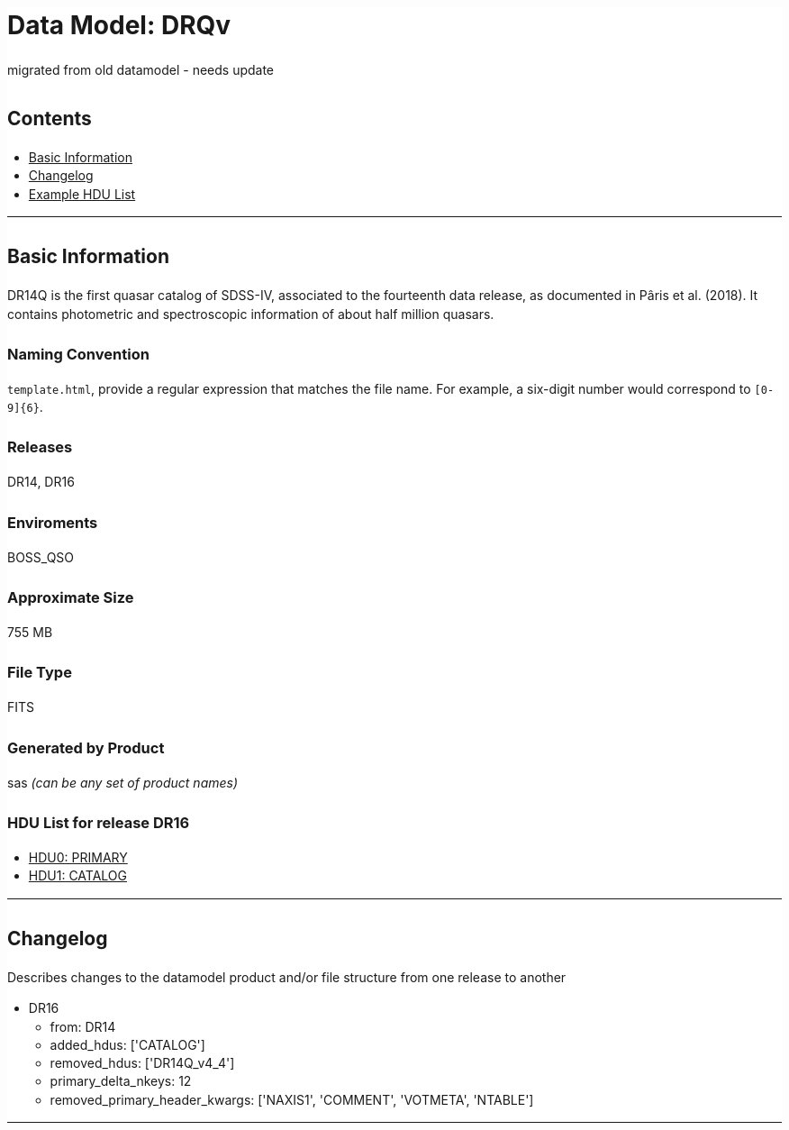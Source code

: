 # Data Model: DRQv


migrated from old datamodel - needs update


## Contents
- [Basic Information](#basic-information)
- [Changelog](#changelog)
- [Example HDU List](#example-hdu-list)


---

## Basic Information
DR14Q is the first quasar catalog of SDSS-IV, associated to the fourteenth data release,
  as documented in Pâris et al. (2018). It contains photometric and spectroscopic
  information of about half million quasars.

### Naming Convention
<code>template\.html</code>, provide a regular expression
that matches the file name.  For example, a six-digit number would
correspond to <code>[0-9]{6}</code>.

### Releases
DR14, DR16

### Enviroments
BOSS_QSO

### Approximate Size
755 MB

### File Type
FITS

### Generated by Product
sas <i>(can be any set of product names)</i>

### HDU List for release DR16
  - [HDU0: PRIMARY](#hdu0-primary)
  - [HDU1: CATALOG](#hdu1-catalog)


---

## Changelog
Describes changes to the datamodel product and/or file structure from one release to another
 - DR16
   - from: DR14
   - added_hdus: ['CATALOG']
   - removed_hdus: ['DR14Q_v4_4']
   - primary_delta_nkeys: 12
   - removed_primary_header_kwargs: ['NAXIS1', 'COMMENT', 'VOTMETA', 'NTABLE']

---